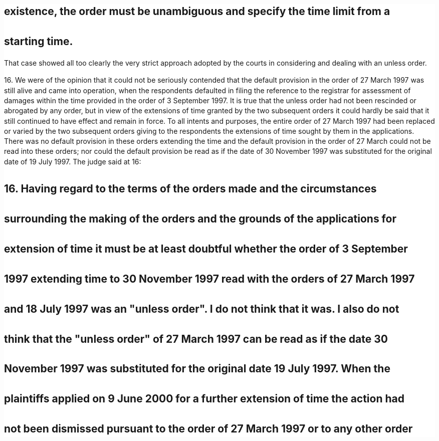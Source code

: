## existence, the order must be unambiguous and specify the time limit from a 

## starting time. 

That case showed all too clearly the very strict approach adopted by the courts in considering and dealing with an unless order. 

16\. We were of the opinion that it could not be seriously contended that the default provision in the order of 27 March 1997 was still alive and came into operation, when the respondents defaulted in filing the reference to the registrar for assessment of damages within the time provided in the order of 3 September 1997. It is true that the unless order had not been rescinded or abrogated by any order, but in view of the extensions of time granted by the two subsequent orders it could hardly be said that it still continued to have effect and remain in force. To all intents and purposes, the entire order of 27 March 1997 had been replaced or varied by the two subsequent orders giving to the respondents the extensions of time sought by them in the applications. There was no default provision in these orders extending the time and the default provision in the order of 27 March could not be read into these orders; nor could the default provision be read as if the date of 30 November 1997 was substituted for the original date of 19 July 1997. The judge said at 16: 

## 16. Having regard to the terms of the orders made and the circumstances 

## surrounding the making of the orders and the grounds of the applications for 

## extension of time it must be at least doubtful whether the order of 3 September 

## 1997 extending time to 30 November 1997 read with the orders of 27 March 1997 

## and 18 July 1997 was an "unless order". I do not think that it was. I also do not 

## think that the "unless order" of 27 March 1997 can be read as if the date 30 

## November 1997 was substituted for the original date 19 July 1997. When the 

## plaintiffs applied on 9 June 2000 for a further extension of time the action had 

## not been dismissed pursuant to the order of 27 March 1997 or to any other order 
